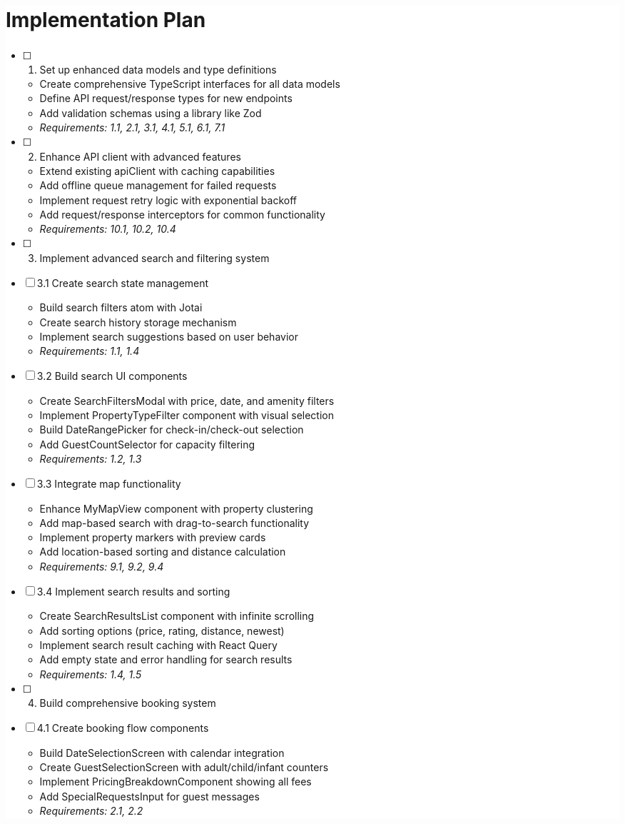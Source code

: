 # Implementation Plan

- [ ] 1. Set up enhanced data models and type definitions

  - Create comprehensive TypeScript interfaces for all data models
  - Define API request/response types for new endpoints
  - Add validation schemas using a library like Zod
  - _Requirements: 1.1, 2.1, 3.1, 4.1, 5.1, 6.1, 7.1_

- [ ] 2. Enhance API client with advanced features

  - Extend existing apiClient with caching capabilities
  - Add offline queue management for failed requests
  - Implement request retry logic with exponential backoff
  - Add request/response interceptors for common functionality
  - _Requirements: 10.1, 10.2, 10.4_

- [ ] 3. Implement advanced search and filtering system
- [ ] 3.1 Create search state management

  - Build search filters atom with Jotai
  - Create search history storage mechanism
  - Implement search suggestions based on user behavior
  - _Requirements: 1.1, 1.4_

- [ ] 3.2 Build search UI components

  - Create SearchFiltersModal with price, date, and amenity filters
  - Implement PropertyTypeFilter component with visual selection
  - Build DateRangePicker for check-in/check-out selection
  - Add GuestCountSelector for capacity filtering
  - _Requirements: 1.2, 1.3_

- [ ] 3.3 Integrate map functionality

  - Enhance MyMapView component with property clustering
  - Add map-based search with drag-to-search functionality
  - Implement property markers with preview cards
  - Add location-based sorting and distance calculation
  - _Requirements: 9.1, 9.2, 9.4_

- [ ] 3.4 Implement search results and sorting

  - Create SearchResultsList component with infinite scrolling
  - Add sorting options (price, rating, distance, newest)
  - Implement search result caching with React Query
  - Add empty state and error handling for search results
  - _Requirements: 1.4, 1.5_

- [ ] 4. Build comprehensive booking system
- [ ] 4.1 Create booking flow components

  - Build DateSelectionScreen with calendar integration
  - Create GuestSelectionScreen with adult/child/infant counters
  - Implement PricingBreakdownComponent showing all fees
  - Add SpecialRequestsInput for guest messages
  - _Requirements: 2.1, 2.2_
